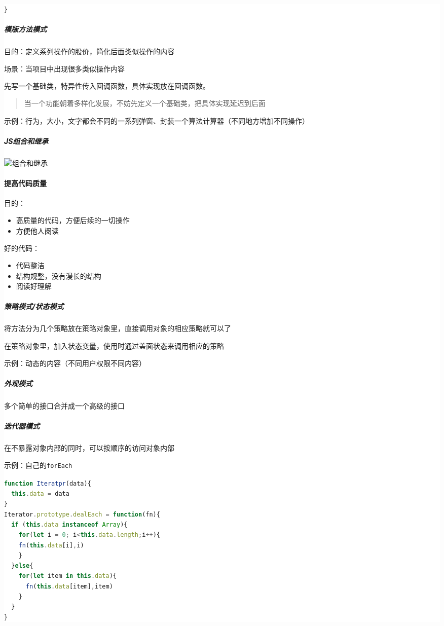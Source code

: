 ```javascript
}
```



##### 模版方法模式

目的：定义系列操作的股价，简化后面类似操作的内容

场景：当项目中出现很多类似操作内容

先写一个基础类，特异性传入回调函数，具体实现放在回调函数。

> 当一个功能朝着多样化发展，不妨先定义一个基础类，把具体实现延迟到后面

示例：行为，大小，文字都会不同的一系列弹窗、封装一个算法计算器（不同地方增加不同操作）

##### JS组合和继承

![组合和继承](https://www.hualigs.cn/image/61dfe6b080c7e.jpg)

#### 提高代码质量

目的：

- 高质量的代码，方便后续的一切操作
- 方便他人阅读

好的代码：

- 代码整洁
- 结构规整，没有漫长的结构
- 阅读好理解

##### 策略模式/状态模式

将方法分为几个策略放在策略对象里，直接调用对象的相应策略就可以了

在策略对象里，加入状态变量，使用时通过盖面状态来调用相应的策略

示例：动态的内容（不同用户权限不同内容）

##### 外观模式

多个简单的接口合并成一个高级的接口

##### 迭代器模式

在不暴露对象内部的同时，可以按顺序的访问对象内部

示例：自己的`forEach`

```javascript
function Iteratpr(data){
  this.data = data
}
Iterator.prototype.dealEach = function(fn){
  if (this.data instanceof Array){
    for(let i = 0; i<this.data.length;i++){
	fn(this.data[i],i)
    }
  }else{
    for(let item in this.data){
      fn(this.data[item],item)
    }
  }
}
```
